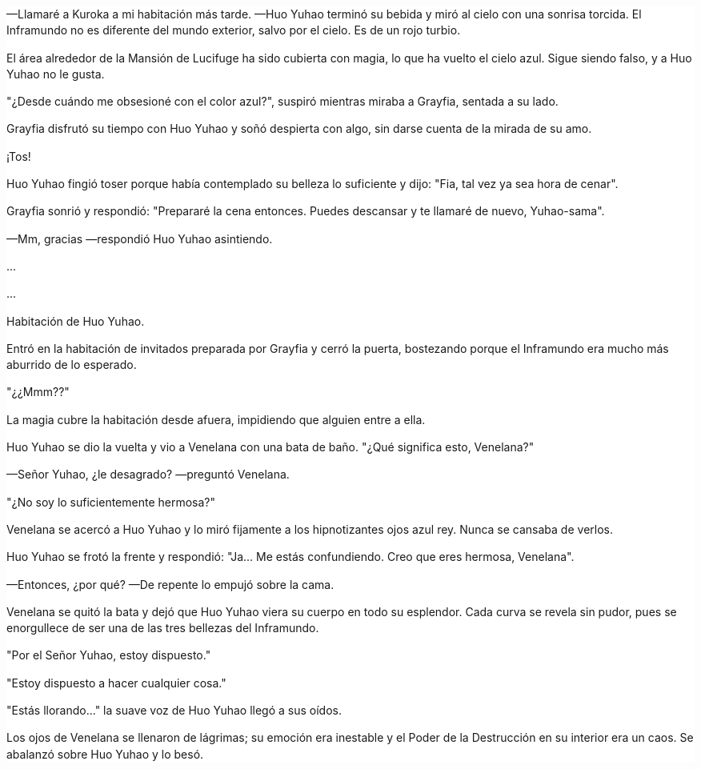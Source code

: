 —Llamaré a Kuroka a mi habitación más tarde. —Huo Yuhao terminó su bebida y miró al cielo con una sonrisa torcida. El Inframundo no es diferente del mundo exterior, salvo por el cielo. Es de un rojo turbio.

El área alrededor de la Mansión de Lucifuge ha sido cubierta con magia, lo que ha vuelto el cielo azul. Sigue siendo falso, y a Huo Yuhao no le gusta.

"¿Desde cuándo me obsesioné con el color azul?", suspiró mientras miraba a Grayfia, sentada a su lado.

Grayfia disfrutó su tiempo con Huo Yuhao y soñó despierta con algo, sin darse cuenta de la mirada de su amo.

¡Tos!

Huo Yuhao fingió toser porque había contemplado su belleza lo suficiente y dijo: "Fia, tal vez ya sea hora de cenar".

Grayfia sonrió y respondió: "Prepararé la cena entonces. Puedes descansar y te llamaré de nuevo, Yuhao-sama".

—Mm, gracias —respondió Huo Yuhao asintiendo.

...

...

Habitación de Huo Yuhao.

Entró en la habitación de invitados preparada por Grayfia y cerró la puerta, bostezando porque el Inframundo era mucho más aburrido de lo esperado.

"¿¿Mmm??"

La magia cubre la habitación desde afuera, impidiendo que alguien entre a ella.

Huo Yuhao se dio la vuelta y vio a Venelana con una bata de baño. "¿Qué significa esto, Venelana?"

—Señor Yuhao, ¿le desagrado? —preguntó Venelana.

"¿No soy lo suficientemente hermosa?"

Venelana se acercó a Huo Yuhao y lo miró fijamente a los hipnotizantes ojos azul rey. Nunca se cansaba de verlos.

Huo Yuhao se frotó la frente y respondió: "Ja... Me estás confundiendo. Creo que eres hermosa, Venelana".

—Entonces, ¿por qué? —De repente lo empujó sobre la cama.

Venelana se quitó la bata y dejó que Huo Yuhao viera su cuerpo en todo su esplendor. Cada curva se revela sin pudor, pues se enorgullece de ser una de las tres bellezas del Inframundo.

"Por el Señor Yuhao, estoy dispuesto."

"Estoy dispuesto a hacer cualquier cosa."

"Estás llorando..." la suave voz de Huo Yuhao llegó a sus oídos.

Los ojos de Venelana se llenaron de lágrimas; su emoción era inestable y el Poder de la Destrucción en su interior era un caos. Se abalanzó sobre Huo Yuhao y lo besó.
